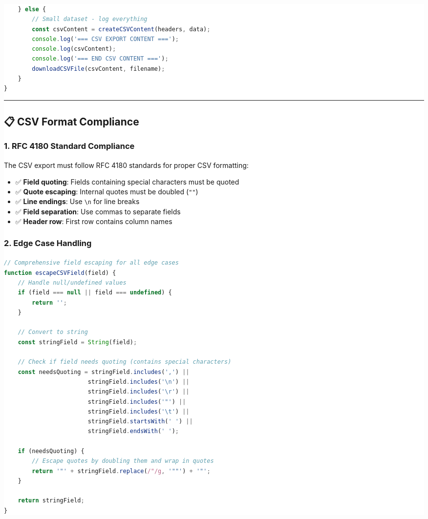```javascript
    } else {
        // Small dataset - log everything
        const csvContent = createCSVContent(headers, data);
        console.log('=== CSV EXPORT CONTENT ===');
        console.log(csvContent);
        console.log('=== END CSV CONTENT ===');
        downloadCSVFile(csvContent, filename);
    }
}
```

---

## 📋 CSV Format Compliance

### 1. RFC 4180 Standard Compliance
The CSV export must follow RFC 4180 standards for proper CSV formatting:

- ✅ **Field quoting**: Fields containing special characters must be quoted
- ✅ **Quote escaping**: Internal quotes must be doubled (`""`)
- ✅ **Line endings**: Use `\n` for line breaks
- ✅ **Field separation**: Use commas to separate fields
- ✅ **Header row**: First row contains column names

### 2. Edge Case Handling
```javascript
// Comprehensive field escaping for all edge cases
function escapeCSVField(field) {
    // Handle null/undefined values
    if (field === null || field === undefined) {
        return '';
    }
    
    // Convert to string
    const stringField = String(field);
    
    // Check if field needs quoting (contains special characters)
    const needsQuoting = stringField.includes(',') || 
                        stringField.includes('\n') || 
                        stringField.includes('\r') || 
                        stringField.includes('"') ||
                        stringField.includes('\t') ||
                        stringField.startsWith(' ') ||
                        stringField.endsWith(' ');
    
    if (needsQuoting) {
        // Escape quotes by doubling them and wrap in quotes
        return '"' + stringField.replace(/"/g, '""') + '"';
    }
    
    return stringField;
}
```
